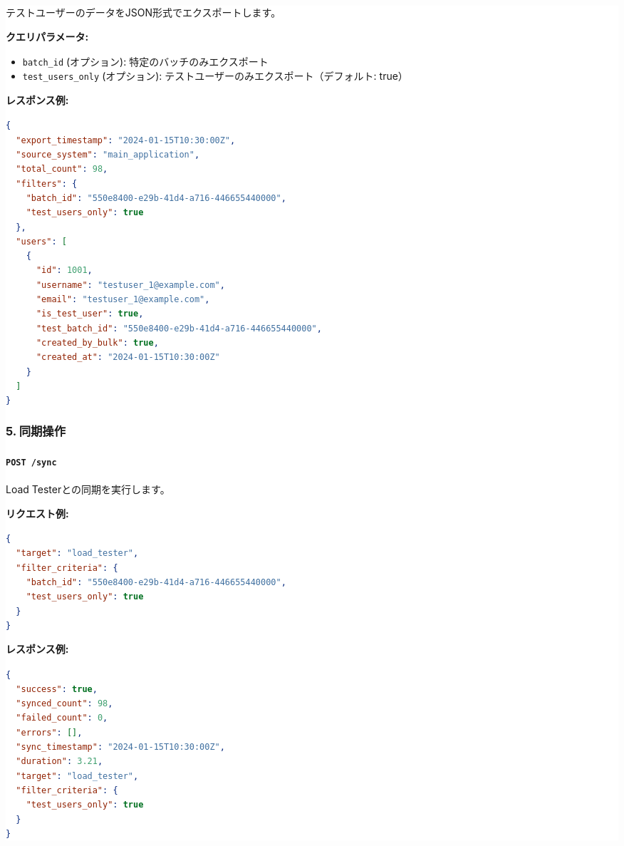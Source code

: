 テストユーザーのデータをJSON形式でエクスポートします。

**クエリパラメータ:**
- `batch_id` (オプション): 特定のバッチのみエクスポート
- `test_users_only` (オプション): テストユーザーのみエクスポート（デフォルト: true）

**レスポンス例:**
```json
{
  "export_timestamp": "2024-01-15T10:30:00Z",
  "source_system": "main_application",
  "total_count": 98,
  "filters": {
    "batch_id": "550e8400-e29b-41d4-a716-446655440000",
    "test_users_only": true
  },
  "users": [
    {
      "id": 1001,
      "username": "testuser_1@example.com",
      "email": "testuser_1@example.com",
      "is_test_user": true,
      "test_batch_id": "550e8400-e29b-41d4-a716-446655440000",
      "created_by_bulk": true,
      "created_at": "2024-01-15T10:30:00Z"
    }
  ]
}
```

### 5. 同期操作

#### `POST /sync`

Load Testerとの同期を実行します。

**リクエスト例:**
```json
{
  "target": "load_tester",
  "filter_criteria": {
    "batch_id": "550e8400-e29b-41d4-a716-446655440000",
    "test_users_only": true
  }
}
```

**レスポンス例:**
```json
{
  "success": true,
  "synced_count": 98,
  "failed_count": 0,
  "errors": [],
  "sync_timestamp": "2024-01-15T10:30:00Z",
  "duration": 3.21,
  "target": "load_tester",
  "filter_criteria": {
    "test_users_only": true
  }
}
```

